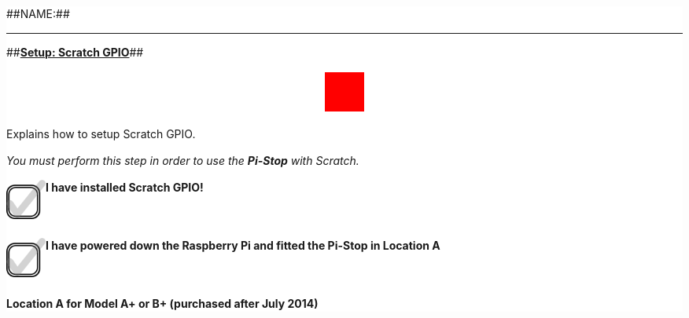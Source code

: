 <p>

##NAME:##

-----------------



##[**Setup: Scratch GPIO**](Setup-ScratchGPIO.md)##



<img src="../../markdown_source/markdown/img/R.png" width=1000 height=50 />

Explains how to setup Scratch GPIO.



*You must perform this step in order to use the **Pi-Stop** with Scratch.*

<img style="float:left" src="../../markdown_source/markdown/img/CheckClear.png" height=50/> **I have installed Scratch GPIO!**

<p>

<img src="../../markdown_source/markdown/img/space.png" height=20/>

<p>

<img style="float:left" src="../../markdown_source/markdown/img/CheckClear.png" height=50/> **I have powered down the Raspberry Pi and fitted the Pi-Stop in Location A**

<img src="../../markdown_source/markdown/img/space.png" height=20/>

<p>

**Location A for Model A+ or B+ (purchased after July 2014)**
